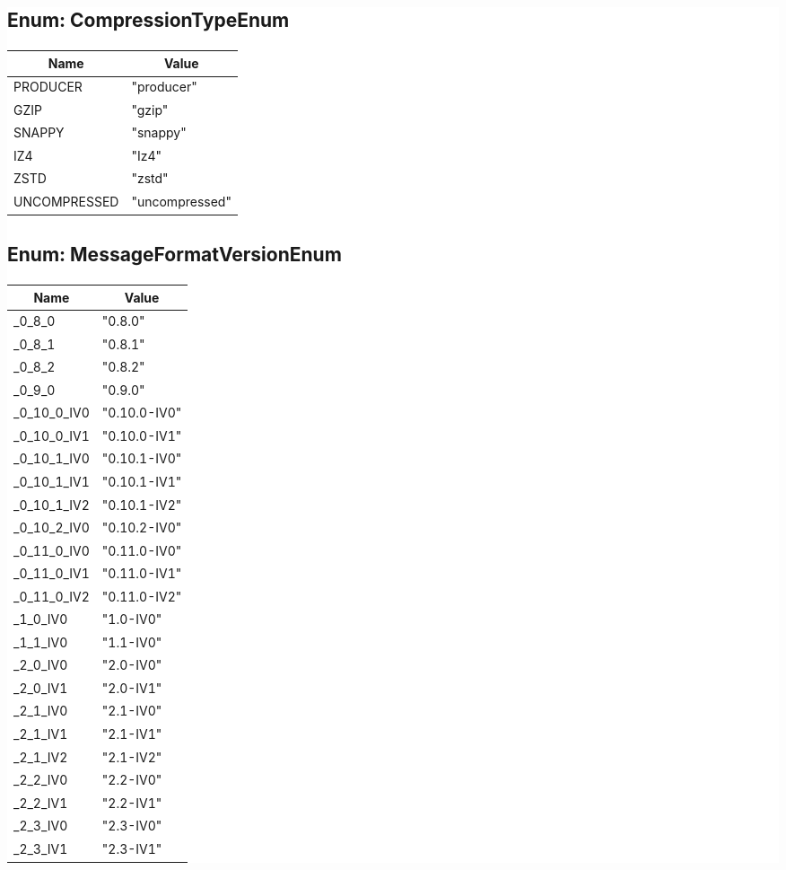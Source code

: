 

## Enum: CompressionTypeEnum

| Name | Value |
|---- | -----|
| PRODUCER | &quot;producer&quot; |
| GZIP | &quot;gzip&quot; |
| SNAPPY | &quot;snappy&quot; |
| IZ4 | &quot;Iz4&quot; |
| ZSTD | &quot;zstd&quot; |
| UNCOMPRESSED | &quot;uncompressed&quot; |



## Enum: MessageFormatVersionEnum

| Name | Value |
|---- | -----|
| _0_8_0 | &quot;0.8.0&quot; |
| _0_8_1 | &quot;0.8.1&quot; |
| _0_8_2 | &quot;0.8.2&quot; |
| _0_9_0 | &quot;0.9.0&quot; |
| _0_10_0_IV0 | &quot;0.10.0-IV0&quot; |
| _0_10_0_IV1 | &quot;0.10.0-IV1&quot; |
| _0_10_1_IV0 | &quot;0.10.1-IV0&quot; |
| _0_10_1_IV1 | &quot;0.10.1-IV1&quot; |
| _0_10_1_IV2 | &quot;0.10.1-IV2&quot; |
| _0_10_2_IV0 | &quot;0.10.2-IV0&quot; |
| _0_11_0_IV0 | &quot;0.11.0-IV0&quot; |
| _0_11_0_IV1 | &quot;0.11.0-IV1&quot; |
| _0_11_0_IV2 | &quot;0.11.0-IV2&quot; |
| _1_0_IV0 | &quot;1.0-IV0&quot; |
| _1_1_IV0 | &quot;1.1-IV0&quot; |
| _2_0_IV0 | &quot;2.0-IV0&quot; |
| _2_0_IV1 | &quot;2.0-IV1&quot; |
| _2_1_IV0 | &quot;2.1-IV0&quot; |
| _2_1_IV1 | &quot;2.1-IV1&quot; |
| _2_1_IV2 | &quot;2.1-IV2&quot; |
| _2_2_IV0 | &quot;2.2-IV0&quot; |
| _2_2_IV1 | &quot;2.2-IV1&quot; |
| _2_3_IV0 | &quot;2.3-IV0&quot; |
| _2_3_IV1 | &quot;2.3-IV1&quot; |